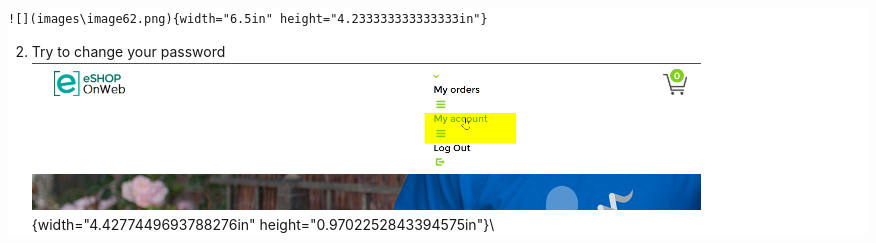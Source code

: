     ![](images\image62.png){width="6.5in" height="4.233333333333333in"}

2.  Try to change your password\
    ![](images\image63.png){width="4.4277449693788276in"
    height="0.9702252843394575in"}\